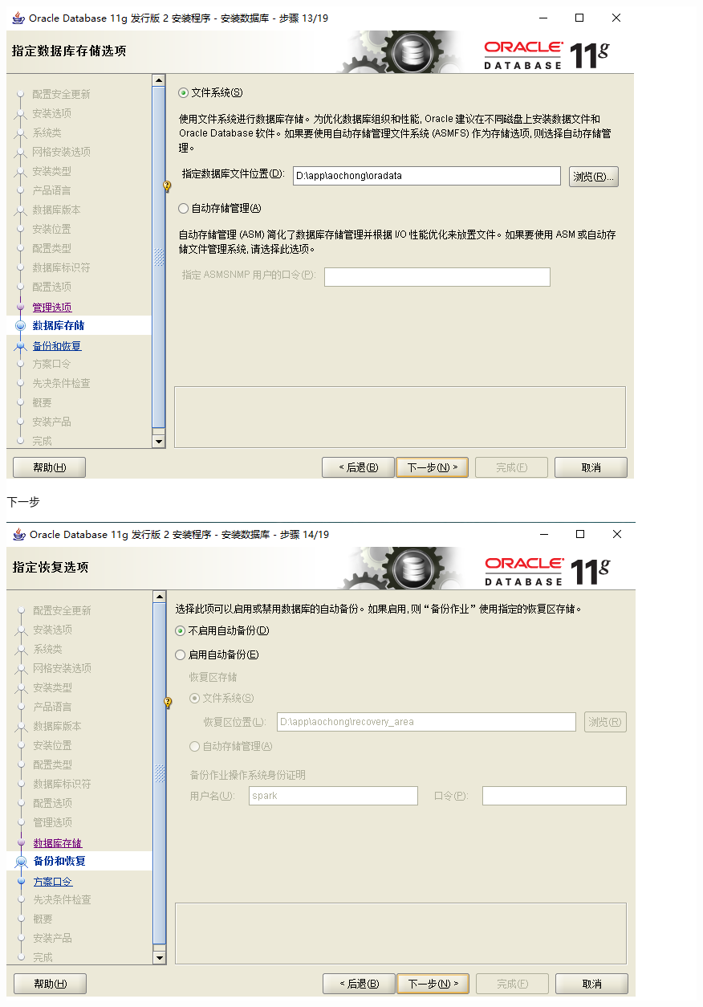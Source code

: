 ![](assets/2019-03-08-Oracle-Introduction-92e07f5f.png)

下一步

![](assets/2019-03-08-Oracle-Introduction-6127519d.png)